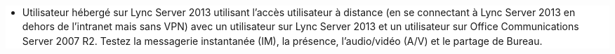   - Utilisateur hébergé sur Lync Server 2013 utilisant l’accès utilisateur à distance (en se connectant à Lync Server 2013 en dehors de l’intranet mais sans VPN) avec un utilisateur sur Lync Server 2013 et un utilisateur sur Office Communications Server 2007 R2. Testez la messagerie instantanée (IM), la présence, l’audio/vidéo (A/V) et le partage de Bureau.

